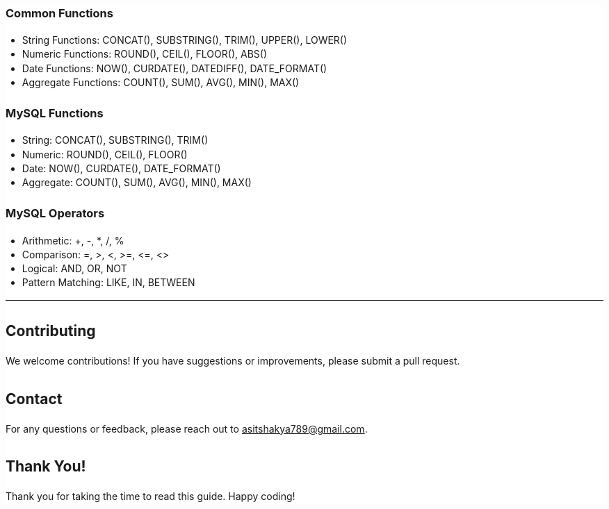 ### Common Functions
- String Functions: CONCAT(), SUBSTRING(), TRIM(), UPPER(), LOWER()
- Numeric Functions: ROUND(), CEIL(), FLOOR(), ABS()
- Date Functions: NOW(), CURDATE(), DATEDIFF(), DATE_FORMAT()
- Aggregate Functions: COUNT(), SUM(), AVG(), MIN(), MAX()


### MySQL Functions
- String: CONCAT(), SUBSTRING(), TRIM()
- Numeric: ROUND(), CEIL(), FLOOR()
- Date: NOW(), CURDATE(), DATE_FORMAT()
- Aggregate: COUNT(), SUM(), AVG(), MIN(), MAX()

### MySQL Operators
- Arithmetic: +, -, *, /, %
- Comparison: =, >, <, >=, <=, <>
- Logical: AND, OR, NOT
- Pattern Matching: LIKE, IN, BETWEEN

---
## Contributing

We welcome contributions! If you have suggestions or improvements, please submit a pull request.
## Contact

For any questions or feedback, please reach out to [asitshakya789@gmail.com](mailto:asitshakya789@gmail.com).
## Thank You!

Thank you for taking the time to read this guide. Happy coding!
